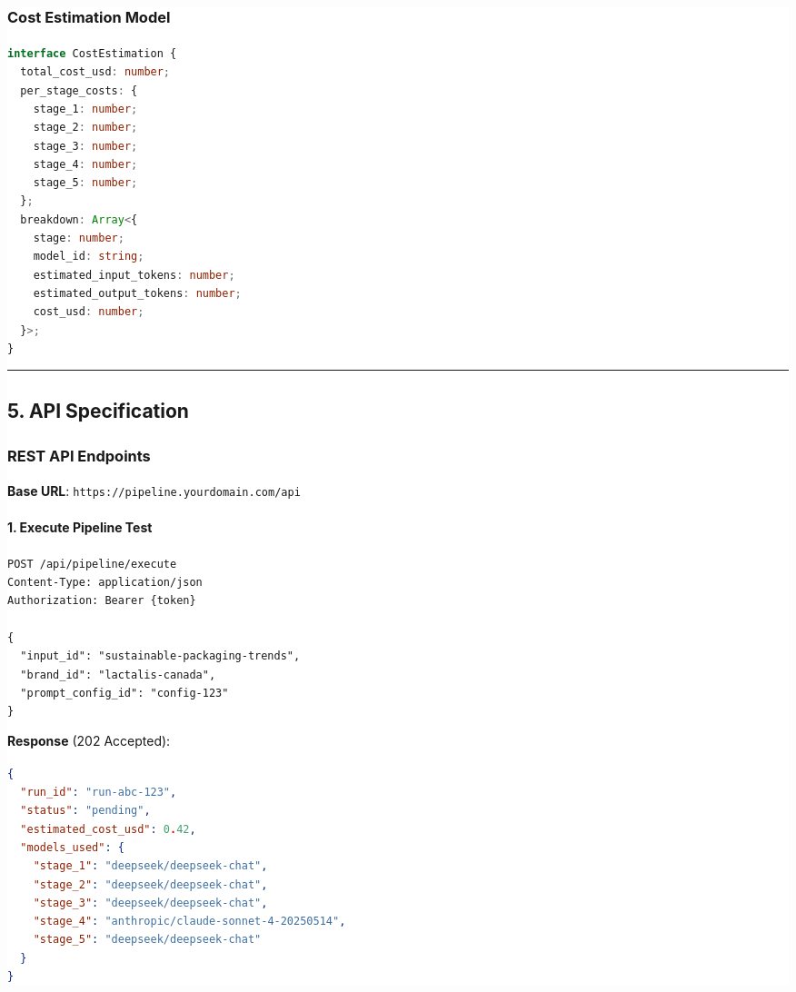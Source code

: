### Cost Estimation Model

```typescript
interface CostEstimation {
  total_cost_usd: number;
  per_stage_costs: {
    stage_1: number;
    stage_2: number;
    stage_3: number;
    stage_4: number;
    stage_5: number;
  };
  breakdown: Array<{
    stage: number;
    model_id: string;
    estimated_input_tokens: number;
    estimated_output_tokens: number;
    cost_usd: number;
  }>;
}
```

---

## 5. API Specification

### REST API Endpoints

**Base URL**: `https://pipeline.yourdomain.com/api`

#### 1. Execute Pipeline Test

```http
POST /api/pipeline/execute
Content-Type: application/json
Authorization: Bearer {token}

{
  "input_id": "sustainable-packaging-trends",
  "brand_id": "lactalis-canada",
  "prompt_config_id": "config-123"
}
```

**Response** (202 Accepted):
```json
{
  "run_id": "run-abc-123",
  "status": "pending",
  "estimated_cost_usd": 0.42,
  "models_used": {
    "stage_1": "deepseek/deepseek-chat",
    "stage_2": "deepseek/deepseek-chat",
    "stage_3": "deepseek/deepseek-chat",
    "stage_4": "anthropic/claude-sonnet-4-20250514",
    "stage_5": "deepseek/deepseek-chat"
  }
}
```
